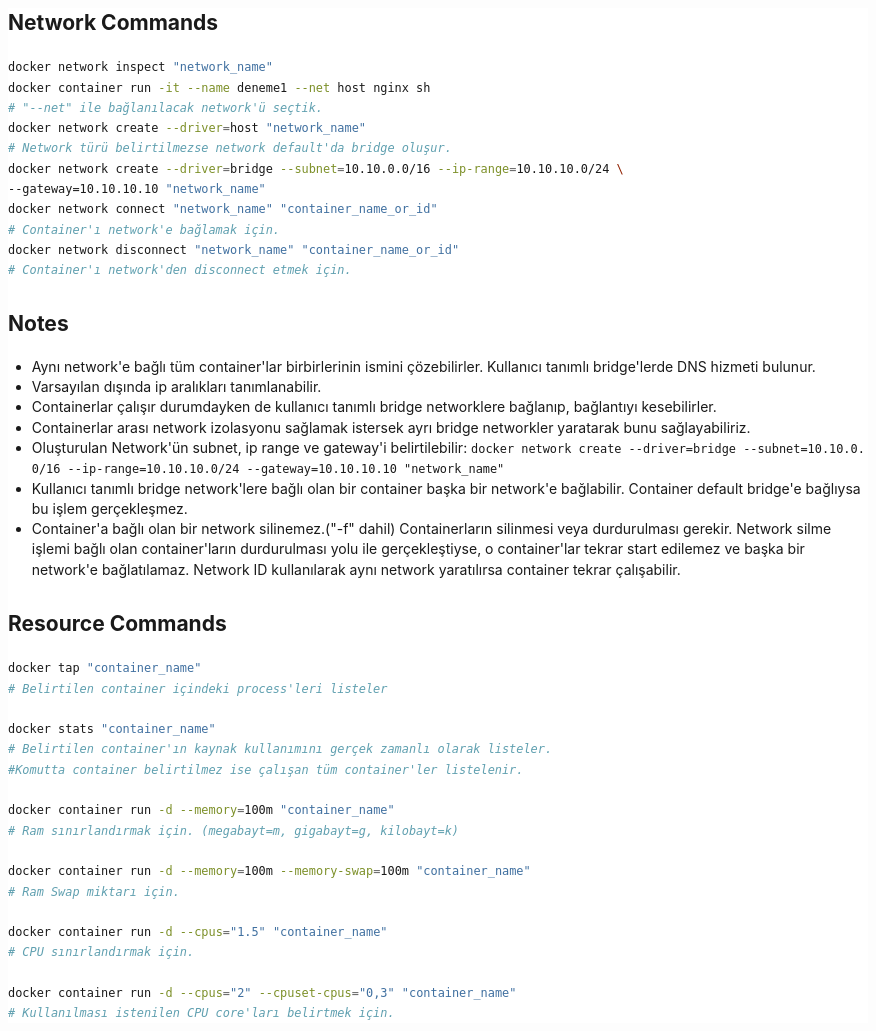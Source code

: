 ## Network Commands
```bash
docker network inspect "network_name"
docker container run -it --name deneme1 --net host nginx sh 
# "--net" ile bağlanılacak network'ü seçtik.
docker network create --driver=host "network_name" 
# Network türü belirtilmezse network default'da bridge oluşur.
docker network create --driver=bridge --subnet=10.10.0.0/16 --ip-range=10.10.10.0/24 \
--gateway=10.10.10.10 "network_name"
docker network connect "network_name" "container_name_or_id"    
# Container'ı network'e bağlamak için.
docker network disconnect "network_name" "container_name_or_id" 
# Container'ı network'den disconnect etmek için.
```
## Notes
- Aynı network'e bağlı tüm container'lar birbirlerinin ismini çözebilirler. Kullanıcı tanımlı bridge'lerde DNS hizmeti bulunur.
- Varsayılan dışında ip aralıkları tanımlanabilir.
- Containerlar çalışır durumdayken de kullanıcı tanımlı bridge networklere bağlanıp, bağlantıyı kesebilirler.
- Containerlar arası network izolasyonu sağlamak istersek ayrı bridge networkler yaratarak bunu sağlayabiliriz.
- Oluşturulan Network'ün subnet, ip range ve gateway'i belirtilebilir:
```docker network create --driver=bridge --subnet=10.10.0.0/16 --ip-range=10.10.10.0/24 --gateway=10.10.10.10 "network_name"```
- Kullanıcı tanımlı bridge network'lere bağlı olan bir container başka bir network'e bağlabilir. Container default bridge'e bağlıysa bu işlem gerçekleşmez.
- Container'a bağlı olan bir network silinemez.("-f" dahil) Containerların silinmesi veya durdurulması gerekir. Network silme işlemi bağlı olan container'ların durdurulması yolu ile gerçekleştiyse, o container'lar tekrar start edilemez ve başka bir network'e bağlatılamaz. Network ID kullanılarak aynı network yaratılırsa container tekrar çalışabilir.

## Resource Commands
```bash
docker tap "container_name" 
# Belirtilen container içindeki process'leri listeler

docker stats "container_name" 
# Belirtilen container'ın kaynak kullanımını gerçek zamanlı olarak listeler. 
#Komutta container belirtilmez ise çalışan tüm container'ler listelenir.

docker container run -d --memory=100m "container_name" 
# Ram sınırlandırmak için. (megabayt=m, gigabayt=g, kilobayt=k)

docker container run -d --memory=100m --memory-swap=100m "container_name" 
# Ram Swap miktarı için.

docker container run -d --cpus="1.5" "container_name" 
# CPU sınırlandırmak için.

docker container run -d --cpus="2" --cpuset-cpus="0,3" "container_name" 
# Kullanılması istenilen CPU core'ları belirtmek için.
```
